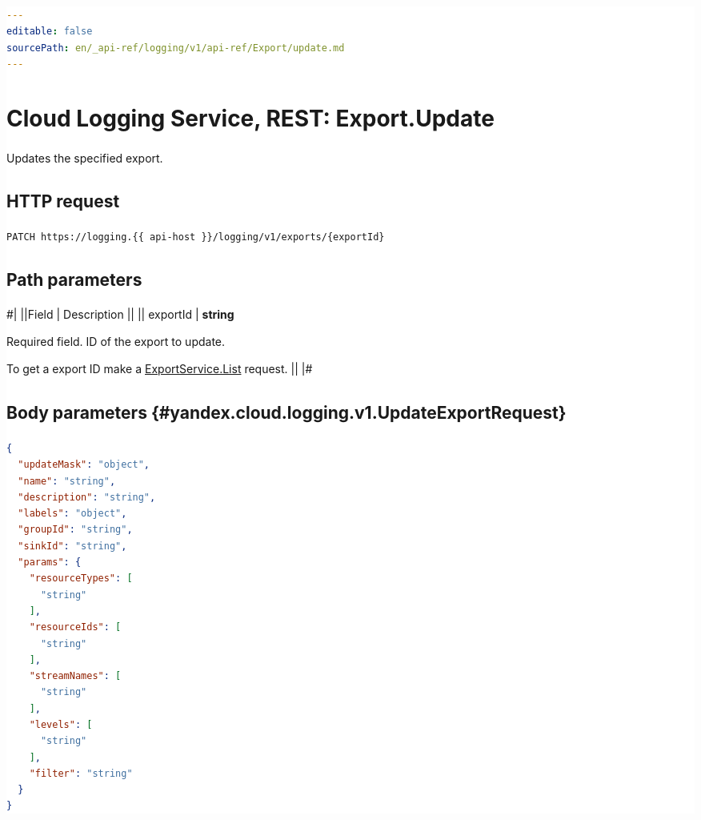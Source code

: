 ```yaml
---
editable: false
sourcePath: en/_api-ref/logging/v1/api-ref/Export/update.md
---
```


# Cloud Logging Service, REST: Export.Update

Updates the specified export.

## HTTP request

```
PATCH https://logging.{{ api-host }}/logging/v1/exports/{exportId}
```

## Path parameters

#|
||Field | Description ||
|| exportId | **string**

Required field. ID of the export to update.

To get a export ID make a [ExportService.List](/docs/logging/api-ref/Export/list#List) request. ||
|#

## Body parameters {#yandex.cloud.logging.v1.UpdateExportRequest}

```json
{
  "updateMask": "object",
  "name": "string",
  "description": "string",
  "labels": "object",
  "groupId": "string",
  "sinkId": "string",
  "params": {
    "resourceTypes": [
      "string"
    ],
    "resourceIds": [
      "string"
    ],
    "streamNames": [
      "string"
    ],
    "levels": [
      "string"
    ],
    "filter": "string"
  }
}
```
